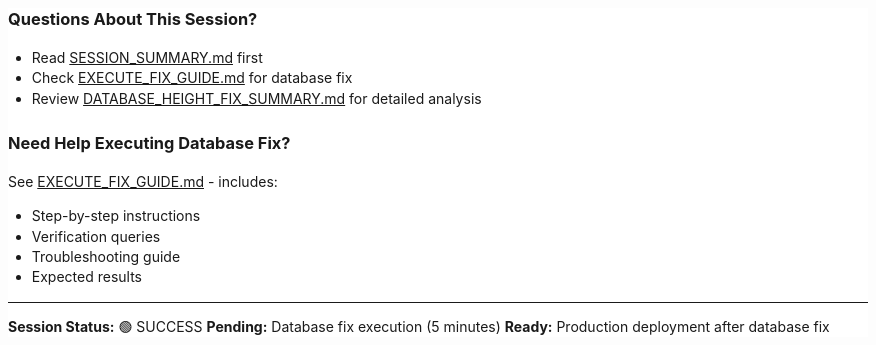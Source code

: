 ### Questions About This Session?
- Read [SESSION_SUMMARY.md](./SESSION_SUMMARY.md) first
- Check [EXECUTE_FIX_GUIDE.md](./EXECUTE_FIX_GUIDE.md) for database fix
- Review [DATABASE_HEIGHT_FIX_SUMMARY.md](./DATABASE_HEIGHT_FIX_SUMMARY.md) for detailed analysis

### Need Help Executing Database Fix?
See [EXECUTE_FIX_GUIDE.md](./EXECUTE_FIX_GUIDE.md) - includes:
- Step-by-step instructions
- Verification queries
- Troubleshooting guide
- Expected results

---

**Session Status:** 🟢 SUCCESS
**Pending:** Database fix execution (5 minutes)
**Ready:** Production deployment after database fix
